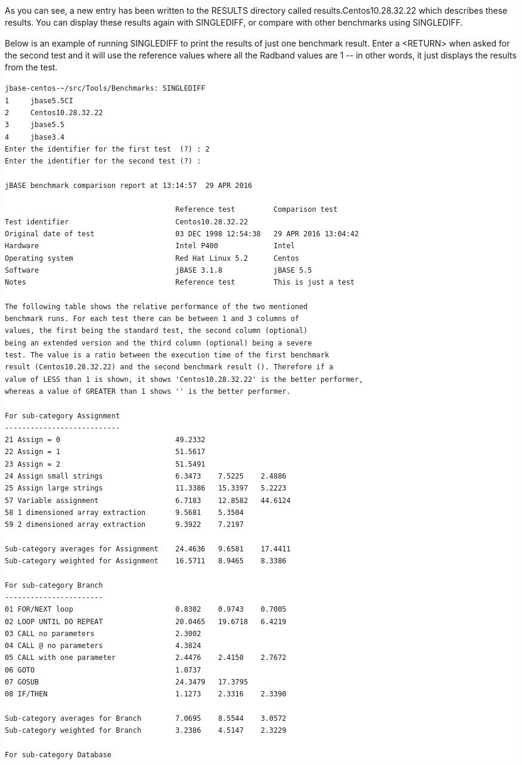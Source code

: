 As you can see, a new entry has been written to the RESULTS directory called results.Centos10.28.32.22 which describes these results. You can display these results again with SINGLEDIFF, or compare with other benchmarks using SINGLEDIFF.

Below is an example of running SINGLEDIFF to print the results of just one benchmark result. Enter a &lt;RETURN&gt; when asked for the second test and it will use the reference values where all the Radband values are 1 -- in other words, it just displays the results from the test.

```
jbase-centos-~/src/Tools/Benchmarks: SINGLEDIFF
1     jbase5.5CI
2     Centos10.28.32.22
3     jbase5.5
4     jbase3.4
Enter the identifier for the first test  (?) : 2
Enter the identifier for the second test (?) :

jBASE benchmark comparison report at 13:14:57  29 APR 2016

                                        Reference test         Comparison test
Test identifier                         Centos10.28.32.22
Original date of test                   03 DEC 1998 12:54:38   29 APR 2016 13:04:42
Hardware                                Intel P400             Intel
Operating system                        Red Hat Linux 5.2      Centos
Software                                jBASE 3.1.8            jBASE 5.5
Notes                                   Reference test         This is just a test

The following table shows the relative performance of the two mentioned
benchmark runs. For each test there can be between 1 and 3 columns of
values, the first being the standard test, the second column (optional)
being an extended version and the third column (optional) being a severe
test. The value is a ratio between the execution time of the first benchmark
result (Centos10.28.32.22) and the second benchmark result (). Therefore if a
value of LESS than 1 is shown, it shows 'Centos10.28.32.22' is the better performer,
whereas a value of GREATER than 1 shows '' is the better performer.

For sub-category Assignment
---------------------------
21 Assign = 0                           49.2332
22 Assign = 1                           51.5617
23 Assign = 2                           51.5491
24 Assign small strings                 6.3473    7.5225    2.4886
25 Assign large strings                 11.3386   15.3397   5.2223
57 Variable assignment                  6.7183    12.8582   44.6124
58 1 dimensioned array extraction       9.5681    5.3504
59 2 dimensioned array extraction       9.3922    7.2197

Sub-category averages for Assignment    24.4636   9.6581    17.4411
Sub-category weighted for Assignment    16.5711   8.9465    8.3386

For sub-category Branch
-----------------------
01 FOR/NEXT loop                        0.8302    0.9743    0.7005
02 LOOP UNTIL DO REPEAT                 20.0465   19.6718   6.4219
03 CALL no parameters                   2.3002
04 CALL @ no parameters                 4.3824
05 CALL with one parameter              2.4476    2.4150    2.7672
06 GOTO                                 1.0737
07 GOSUB                                24.3479   17.3795
08 IF/THEN                              1.1273    2.3316    2.3390

Sub-category averages for Branch        7.0695    8.5544    3.0572
Sub-category weighted for Branch        3.2386    4.5147    2.3229

For sub-category Database
```